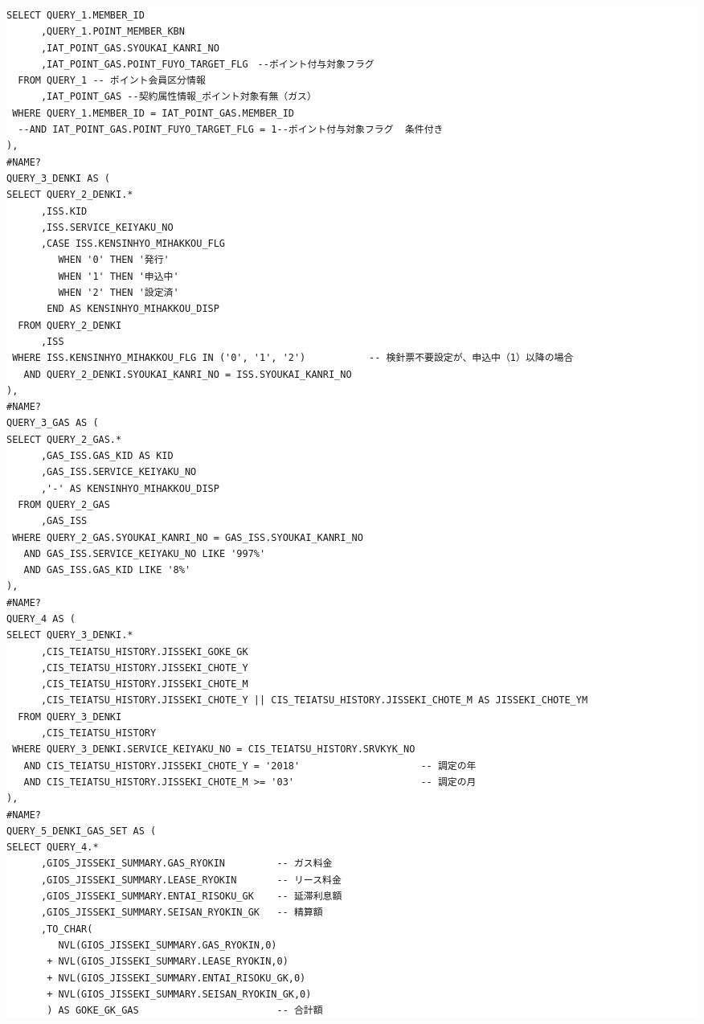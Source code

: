 ```plsql
SELECT QUERY_1.MEMBER_ID
      ,QUERY_1.POINT_MEMBER_KBN
      ,IAT_POINT_GAS.SYOUKAI_KANRI_NO
      ,IAT_POINT_GAS.POINT_FUYO_TARGET_FLG　--ポイント付与対象フラグ
  FROM QUERY_1 -- ポイント会員区分情報
      ,IAT_POINT_GAS --契約属性情報_ポイント対象有無（ガス）
 WHERE QUERY_1.MEMBER_ID = IAT_POINT_GAS.MEMBER_ID
  --AND IAT_POINT_GAS.POINT_FUYO_TARGET_FLG = 1--ポイント付与対象フラグ  条件付き
),
#NAME?
QUERY_3_DENKI AS (
SELECT QUERY_2_DENKI.*
      ,ISS.KID
      ,ISS.SERVICE_KEIYAKU_NO
      ,CASE ISS.KENSINHYO_MIHAKKOU_FLG
         WHEN '0' THEN '発行'
         WHEN '1' THEN '申込中'
         WHEN '2' THEN '設定済'
       END AS KENSINHYO_MIHAKKOU_DISP
  FROM QUERY_2_DENKI
      ,ISS
 WHERE ISS.KENSINHYO_MIHAKKOU_FLG IN ('0', '1', '2')           -- 検針票不要設定が、申込中（1）以降の場合
   AND QUERY_2_DENKI.SYOUKAI_KANRI_NO = ISS.SYOUKAI_KANRI_NO
),
#NAME?
QUERY_3_GAS AS (
SELECT QUERY_2_GAS.*
      ,GAS_ISS.GAS_KID AS KID
      ,GAS_ISS.SERVICE_KEIYAKU_NO
      ,'-' AS KENSINHYO_MIHAKKOU_DISP
  FROM QUERY_2_GAS
      ,GAS_ISS
 WHERE QUERY_2_GAS.SYOUKAI_KANRI_NO = GAS_ISS.SYOUKAI_KANRI_NO
   AND GAS_ISS.SERVICE_KEIYAKU_NO LIKE '997%'
   AND GAS_ISS.GAS_KID LIKE '8%'
),
#NAME?
QUERY_4 AS (
SELECT QUERY_3_DENKI.*
      ,CIS_TEIATSU_HISTORY.JISSEKI_GOKE_GK
      ,CIS_TEIATSU_HISTORY.JISSEKI_CHOTE_Y
      ,CIS_TEIATSU_HISTORY.JISSEKI_CHOTE_M
      ,CIS_TEIATSU_HISTORY.JISSEKI_CHOTE_Y || CIS_TEIATSU_HISTORY.JISSEKI_CHOTE_M AS JISSEKI_CHOTE_YM
  FROM QUERY_3_DENKI
      ,CIS_TEIATSU_HISTORY
 WHERE QUERY_3_DENKI.SERVICE_KEIYAKU_NO = CIS_TEIATSU_HISTORY.SRVKYK_NO
   AND CIS_TEIATSU_HISTORY.JISSEKI_CHOTE_Y = '2018'                     -- 調定の年
   AND CIS_TEIATSU_HISTORY.JISSEKI_CHOTE_M >= '03'                      -- 調定の月
),
#NAME?
QUERY_5_DENKI_GAS_SET AS (
SELECT QUERY_4.*
      ,GIOS_JISSEKI_SUMMARY.GAS_RYOKIN         -- ガス料金
      ,GIOS_JISSEKI_SUMMARY.LEASE_RYOKIN       -- リース料金
      ,GIOS_JISSEKI_SUMMARY.ENTAI_RISOKU_GK    -- 延滞利息額
      ,GIOS_JISSEKI_SUMMARY.SEISAN_RYOKIN_GK   -- 精算額
      ,TO_CHAR(
         NVL(GIOS_JISSEKI_SUMMARY.GAS_RYOKIN,0)
       + NVL(GIOS_JISSEKI_SUMMARY.LEASE_RYOKIN,0)
       + NVL(GIOS_JISSEKI_SUMMARY.ENTAI_RISOKU_GK,0)
       + NVL(GIOS_JISSEKI_SUMMARY.SEISAN_RYOKIN_GK,0)
       ) AS GOKE_GK_GAS                        -- 合計額
```